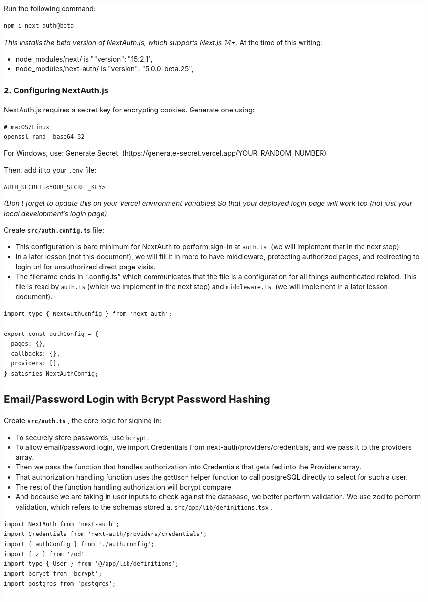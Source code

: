 Run the following command:
```
npm i next-auth@beta
```
_This installs the beta version of NextAuth.js, which supports Next.js 14+._
At the time of this writing:
- node_modules/next/ is ""version": "15.2.1",
- node_modules/next-auth/ is "version": "5.0.0-beta.25",

### **2. Configuring NextAuth.js**

NextAuth.js requires a secret key for encrypting cookies. Generate one using:
```
# macOS/Linux  
openssl rand -base64 32
```
For Windows, use: [Generate Secret](https://generate-secret.vercel.app/32)  (https://generate-secret.vercel.app/YOUR_RANDOM_NUMBER)

Then, add it to your `.env` file:
```
AUTH_SECRET=<YOUR_SECRET_KEY>
```
_(Don't forget to update this on your Vercel environment variables! So that your deployed login page will work too (not just your local development’s login page)_

Create **`src/auth.config.ts`** file:
- This configuration is bare minimum for NextAuth to perform sign-in at `auth.ts`  (we will implement that in the next step)
- In a later lesson (not this document), we will fill it in more to have middleware, protecting authorized pages, and redirecting to login url for unauthorized direct page visits.
- The filename ends in “.config.ts” which communicates that the file is a configuration for all things authenticated related. This file is read by `auth.ts` (which we implement in the next step) and `middleware.ts`  (we will implement in a later lesson document).
```
import type { NextAuthConfig } from 'next-auth';  
  
export const authConfig = {  
  pages: {},  
  callbacks: {},  
  providers: [],  
} satisfies NextAuthConfig;
```

## Email/Password Login with Bcrypt Password Hashing
Create **`src/auth.ts`** , the core logic for signing in:  
- To securely store passwords, use `bcrypt`. 
- To allow email/password login, we import Credentials from next-auth/providers/credentials, and we pass it to the providers array.
- Then we pass the function that handles authorization into Credentials that gets fed into the Providers array.
- That authorization handling function uses the `getUser` helper function to call postgreSQL directly to select for such a user.
- The rest of the function handling authorization will bcrypt compare
- And because we are taking in user inputs to check against the database, we better perform validation. We use zod to perform validation, which refers to the schemas stored at `src/app/lib/definitions.tsx` .
```
import NextAuth from 'next-auth';  
import Credentials from 'next-auth/providers/credentials';  
import { authConfig } from './auth.config';  
import { z } from 'zod';  
import type { User } from '@/app/lib/definitions';  
import bcrypt from 'bcrypt';  
import postgres from 'postgres';  
   
```